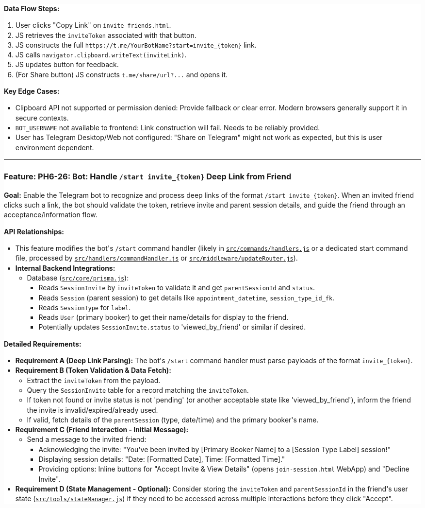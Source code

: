 **Data Flow Steps:**
1.  User clicks "Copy Link" on `invite-friends.html`.
2.  JS retrieves the `inviteToken` associated with that button.
3.  JS constructs the full `https://t.me/YourBotName?start=invite_{token}` link.
4.  JS calls `navigator.clipboard.writeText(inviteLink)`.
5.  JS updates button for feedback.
6.  (For Share button) JS constructs `t.me/share/url?...` and opens it.

**Key Edge Cases:**
*   Clipboard API not supported or permission denied: Provide fallback or clear error. Modern browsers generally support it in secure contexts.
*   `BOT_USERNAME` not available to frontend: Link construction will fail. Needs to be reliably provided.
*   User has Telegram Desktop/Web not configured: "Share on Telegram" might not work as expected, but this is user environment dependent.
---
### Feature: PH6-26: Bot: Handle `/start invite_{token}` Deep Link from Friend

**Goal:**
Enable the Telegram bot to recognize and process deep links of the format `/start invite_{token}`. When an invited friend clicks such a link, the bot should validate the token, retrieve invite and parent session details, and guide the friend through an acceptance/information flow.

**API Relationships:**
*   This feature modifies the bot's `/start` command handler (likely in [`src/commands/handlers.js`](src/commands/handlers.js:0) or a dedicated start command file, processed by [`src/handlers/commandHandler.js`](src/handlers/commandHandler.js:0) or [`src/middleware/updateRouter.js`](src/middleware/updateRouter.js:0)).
*   **Internal Backend Integrations:**
    *   Database ([`src/core/prisma.js`](src/core/prisma.js:0)):
        *   Reads `SessionInvite` by `inviteToken` to validate it and get `parentSessionId` and `status`.
        *   Reads `Session` (parent session) to get details like `appointment_datetime`, `session_type_id_fk`.
        *   Reads `SessionType` for `label`.
        *   Reads `User` (primary booker) to get their name/details for display to the friend.
        *   Potentially updates `SessionInvite.status` to 'viewed_by_friend' or similar if desired.

**Detailed Requirements:**
*   **Requirement A (Deep Link Parsing):** The bot's `/start` command handler must parse payloads of the format `invite_{token}`.
*   **Requirement B (Token Validation & Data Fetch):**
    *   Extract the `inviteToken` from the payload.
    *   Query the `SessionInvite` table for a record matching the `inviteToken`.
    *   If token not found or invite status is not 'pending' (or another acceptable state like 'viewed_by_friend'), inform the friend the invite is invalid/expired/already used.
    *   If valid, fetch details of the `parentSession` (type, date/time) and the primary booker's name.
*   **Requirement C (Friend Interaction - Initial Message):**
    *   Send a message to the invited friend:
        *   Acknowledging the invite: "You've been invited by [Primary Booker Name] to a [Session Type Label] session!"
        *   Displaying session details: "Date: [Formatted Date], Time: [Formatted Time]."
        *   Providing options: Inline buttons for "Accept Invite & View Details" (opens `join-session.html` WebApp) and "Decline Invite".
*   **Requirement D (State Management - Optional):** Consider storing the `inviteToken` and `parentSessionId` in the friend's user state ([`src/tools/stateManager.js`](src/tools/stateManager.js:0)) if they need to be accessed across multiple interactions before they click "Accept".
